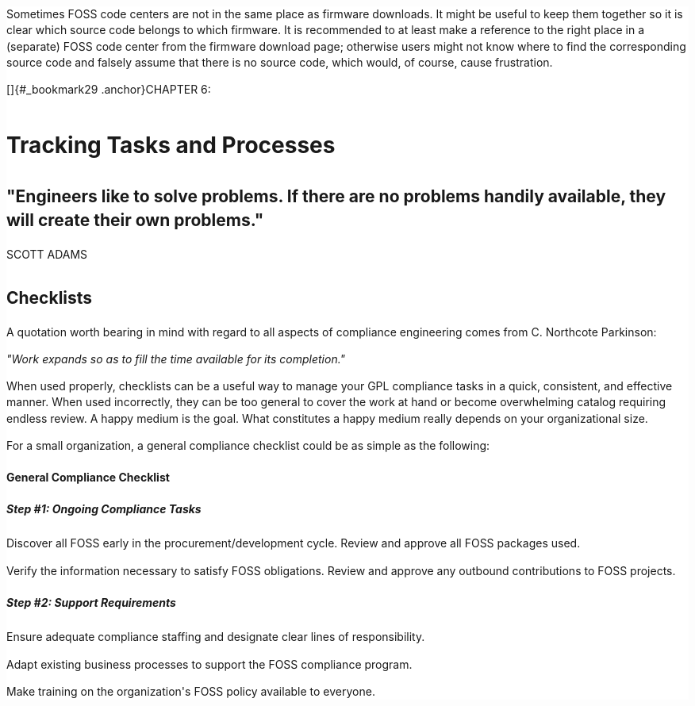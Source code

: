Sometimes FOSS code centers are not in the same place as firmware
downloads. It might be useful to keep them together so it is clear
which source code belongs to which firmware. It is recommended to at
least make a reference to the right place in a (separate) FOSS code
center from the firmware download page; otherwise users might not know
where to find the corresponding source code and falsely assume that
there is no source code, which would, of course, cause frustration.

[]{#_bookmark29 .anchor}CHAPTER 6:

# Tracking Tasks and Processes

## "Engineers like to solve problems. If there are no problems handily available, they will create their own problems."

SCOTT ADAMS

## Checklists

A quotation worth bearing in mind with regard to all aspects of
compliance engineering comes from C. Northcote Parkinson:

*"Work expands so as to fill the time available for its completion."*

When used properly, checklists can be a useful way to manage your GPL
compliance tasks in a quick, consistent, and effective manner. When
used incorrectly, they can be too general to cover the work at hand or
become overwhelming catalog requiring endless review. A happy medium
is the goal. What constitutes a happy medium really depends on your
organizational size.

For a small organization, a general compliance checklist could be as
simple as the following:

#### General Compliance Checklist

##### Step #1: Ongoing Compliance Tasks

Discover all FOSS early in the procurement/development cycle. Review
and approve all FOSS packages used.

Verify the information necessary to satisfy FOSS obligations. Review
and approve any outbound contributions to FOSS projects.

##### Step #2: Support Requirements

Ensure adequate compliance staffing and designate clear lines of
responsibility.

Adapt existing business processes to support the FOSS compliance
program.

Make training on the organization's FOSS policy available to everyone.
